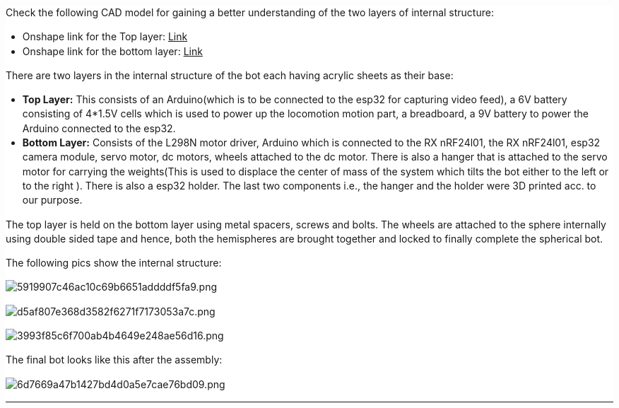 Check the following CAD model for gaining a better understanding of the two layers of internal structure:
- Onshape link for the Top layer:  [Link](https://cad.onshape.com/documents/c5a33d71eb39d6571f3d30c0/w/67c26610c2a5cc68e121680c/e/02c159a23b3a94305251c467)
- Onshape link for the bottom layer: [Link](https://cad.onshape.com/documents/2636c1070d054b4e71392b1e/w/2c0277139f8be6032389d74c/e/db5c9f034c587a804b92d89a)

There are two layers in the internal structure of the bot each having acrylic sheets as their base:
- **Top Layer:** This consists of an Arduino(which is to be connected to the esp32 for capturing video feed), a 6V battery consisting of 4*1.5V cells which is used to power up the locomotion motion part, a breadboard, a 9V battery to power the Arduino connected to the esp32.
- **Bottom Layer:** Consists of the L298N motor driver, Arduino which is connected to the RX nRF24l01, the RX nRF24l01, esp32 camera module, servo motor, dc motors, wheels attached to the dc motor. There is also a hanger that is attached to the servo motor for carrying the weights(This is used to displace the center of mass of the system which tilts the bot either to the left or to the right ). There is also a esp32 holder. The last two components i.e., the hanger and the holder were 3D printed acc. to our purpose.

The top layer is held on the bottom layer using metal spacers, screws and bolts. The wheels are attached to the sphere internally using double sided tape and hence, both the hemispheres are brought together and locked to finally complete the spherical bot.

The following pics show the internal structure:

![5919907c46ac10c69b6651addddf5fa9.png](:Sphere/c9e5043016d44f5c944ba2b50562b546.png)


![d5af807e368d3582f6271f7173053a7c.png](:Sphere/b54b3b5a654e45fc874ab56fddc1b59b.png)


![3993f85c6f700ab4b4649e248ae56d16.png](:Sphere/0a83554767244fda9980363c877b82be.png)


The final bot looks like this after the assembly:

![6d7669a47b1427bd4d0a5e7cae76bd09.png](:Sphere/4ebcb950725e4d39aa4e4dd8efc22e63.png)

---









